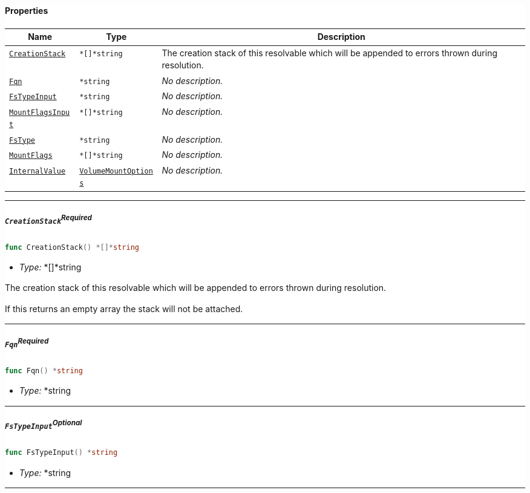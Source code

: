 
#### Properties <a name="Properties" id="Properties"></a>

| **Name** | **Type** | **Description** |
| --- | --- | --- |
| <code><a href="#@cdktf/provider-nomad.volume.VolumeMountOptionsOutputReference.property.creationStack">CreationStack</a></code> | <code>*[]*string</code> | The creation stack of this resolvable which will be appended to errors thrown during resolution. |
| <code><a href="#@cdktf/provider-nomad.volume.VolumeMountOptionsOutputReference.property.fqn">Fqn</a></code> | <code>*string</code> | *No description.* |
| <code><a href="#@cdktf/provider-nomad.volume.VolumeMountOptionsOutputReference.property.fsTypeInput">FsTypeInput</a></code> | <code>*string</code> | *No description.* |
| <code><a href="#@cdktf/provider-nomad.volume.VolumeMountOptionsOutputReference.property.mountFlagsInput">MountFlagsInput</a></code> | <code>*[]*string</code> | *No description.* |
| <code><a href="#@cdktf/provider-nomad.volume.VolumeMountOptionsOutputReference.property.fsType">FsType</a></code> | <code>*string</code> | *No description.* |
| <code><a href="#@cdktf/provider-nomad.volume.VolumeMountOptionsOutputReference.property.mountFlags">MountFlags</a></code> | <code>*[]*string</code> | *No description.* |
| <code><a href="#@cdktf/provider-nomad.volume.VolumeMountOptionsOutputReference.property.internalValue">InternalValue</a></code> | <code><a href="#@cdktf/provider-nomad.volume.VolumeMountOptions">VolumeMountOptions</a></code> | *No description.* |

---

##### `CreationStack`<sup>Required</sup> <a name="CreationStack" id="@cdktf/provider-nomad.volume.VolumeMountOptionsOutputReference.property.creationStack"></a>

```go
func CreationStack() *[]*string
```

- *Type:* *[]*string

The creation stack of this resolvable which will be appended to errors thrown during resolution.

If this returns an empty array the stack will not be attached.

---

##### `Fqn`<sup>Required</sup> <a name="Fqn" id="@cdktf/provider-nomad.volume.VolumeMountOptionsOutputReference.property.fqn"></a>

```go
func Fqn() *string
```

- *Type:* *string

---

##### `FsTypeInput`<sup>Optional</sup> <a name="FsTypeInput" id="@cdktf/provider-nomad.volume.VolumeMountOptionsOutputReference.property.fsTypeInput"></a>

```go
func FsTypeInput() *string
```

- *Type:* *string

---